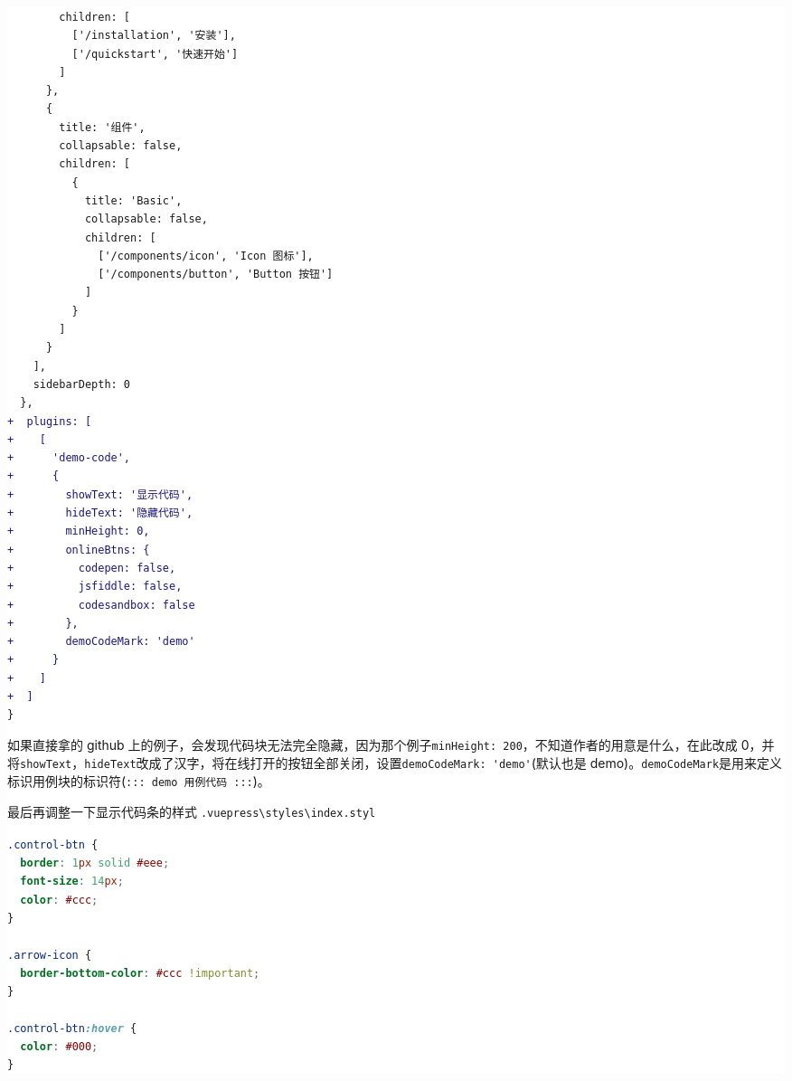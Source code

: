 ```diff
        children: [
          ['/installation', '安装'],
          ['/quickstart', '快速开始']
        ]
      },
      {
        title: '组件',
        collapsable: false,
        children: [
          {
            title: 'Basic',
            collapsable: false,
            children: [
              ['/components/icon', 'Icon 图标'],
              ['/components/button', 'Button 按钮']
            ]
          }
        ]
      }
    ],
    sidebarDepth: 0
  },
+  plugins: [
+    [
+      'demo-code',
+      {
+        showText: '显示代码',
+        hideText: '隐藏代码',
+        minHeight: 0,
+        onlineBtns: {
+          codepen: false,
+          jsfiddle: false,
+          codesandbox: false
+        },
+        demoCodeMark: 'demo'
+      }
+    ]
+  ]
}

```

如果直接拿的 github 上的例子，会发现代码块无法完全隐藏，因为那个例子`minHeight: 200`，不知道作者的用意是什么，在此改成 0，并将`showText`，`hideText`改成了汉字，将在线打开的按钮全部关闭，设置`demoCodeMark: 'demo'`(默认也是 demo)。`demoCodeMark`是用来定义标识用例块的标识符(`::: demo 用例代码 :::`)。

最后再调整一下显示代码条的样式
`.vuepress\styles\index.styl`

```css
.control-btn {
  border: 1px solid #eee;
  font-size: 14px;
  color: #ccc;
}

.arrow-icon {
  border-bottom-color: #ccc !important;
}

.control-btn:hover {
  color: #000;
}

```